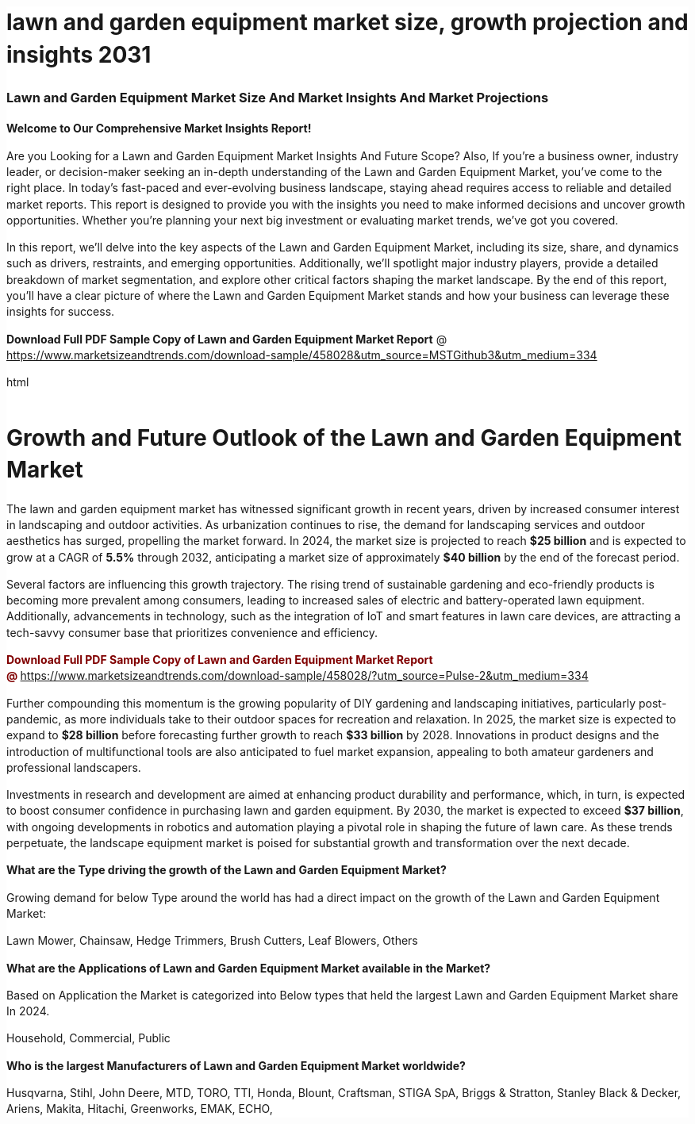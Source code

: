 <H1>lawn and garden equipment market size, growth projection and insights 2031</H1><div class="" data-test-id=""><h3><span class="">Lawn and Garden Equipment Market Size And Market Insights And Market Projections</span></h3></div><div class="" data-test-id=""><p><strong>Welcome to Our Comprehensive Market Insights Report!</strong></p><p>Are you Looking for a Lawn and Garden Equipment Market Insights And Future Scope? Also, If you&rsquo;re a business owner, industry leader, or decision-maker seeking an in-depth understanding of the Lawn and Garden Equipment Market, you&rsquo;ve come to the right place. In today&rsquo;s fast-paced and ever-evolving business landscape, staying ahead requires access to reliable and detailed market reports. This report is designed to provide you with the insights you need to make informed decisions and uncover growth opportunities. Whether you&rsquo;re planning your next big investment or evaluating market trends, we&rsquo;ve got you covered.</p><p>In this report, we&rsquo;ll delve into the key aspects of the Lawn and Garden Equipment Market, including its size, share, and dynamics such as drivers, restraints, and emerging opportunities. Additionally, we&rsquo;ll spotlight major industry players, provide a detailed breakdown of market segmentation, and explore other critical factors shaping the market landscape. By the end of this report, you&rsquo;ll have a clear picture of where the Lawn and Garden Equipment Market stands and how your business can leverage these insights for success.</p><p><strong>Download Full PDF Sample Copy of Lawn and Garden Equipment Market Report</strong> @ <a href="https://www.marketsizeandtrends.com/download-sample/458028&utm_source=MSTGithub3&utm_medium=334" target="_blank">https://www.marketsizeandtrends.com/download-sample/458028&utm_source=MSTGithub3&utm_medium=334</a></p></div><div class="" data-test-id=""><p><span class="">html<!DOCTYPE html><html lang="en"><head> <meta charset="UTF-8"> <meta name="viewport" content="width=device-width, initial-scale=1.0"> <title>Lawn and Garden Equipment Market Growth and Future Outlook</title></head><body> <h1>Growth and Future Outlook of the Lawn and Garden Equipment Market</h1> <p>The lawn and garden equipment market has witnessed significant growth in recent years, driven by increased consumer interest in landscaping and outdoor activities. As urbanization continues to rise, the demand for landscaping services and outdoor aesthetics has surged, propelling the market forward. In 2024, the market size is projected to reach <strong>$25 billion</strong> and is expected to grow at a CAGR of <strong>5.5%</strong> through 2032, anticipating a market size of approximately <strong>$40 billion</strong> by the end of the forecast period.</p> <p>Several factors are influencing this growth trajectory. The rising trend of sustainable gardening and eco-friendly products is becoming more prevalent among consumers, leading to increased sales of electric and battery-operated lawn equipment. Additionally, advancements in technology, such as the integration of IoT and smart features in lawn care devices, are attracting a tech-savvy consumer base that prioritizes convenience and efficiency.</p> <p> </p><p><strong><span style="color: #800000;">Download Full PDF Sample Copy of Lawn and Garden Equipment Market Report @</span>&nbsp;</strong><a href="https://www.marketsizeandtrends.com/download-sample/458028/?utm_source=Pulse-2&amp;utm_medium=334">https://www.marketsizeandtrends.com/download-sample/458028/?utm_source=Pulse-2&amp;utm_medium=334</a></p></p> <p>Further compounding this momentum is the growing popularity of DIY gardening and landscaping initiatives, particularly post-pandemic, as more individuals take to their outdoor spaces for recreation and relaxation. In 2025, the market size is expected to expand to <strong>$28 billion</strong> before forecasting further growth to reach <strong>$33 billion</strong> by 2028. Innovations in product designs and the introduction of multifunctional tools are also anticipated to fuel market expansion, appealing to both amateur gardeners and professional landscapers.</p> <p>Investments in research and development are aimed at enhancing product durability and performance, which, in turn, is expected to boost consumer confidence in purchasing lawn and garden equipment. By 2030, the market is expected to exceed <strong>$37 billion</strong>, with ongoing developments in robotics and automation playing a pivotal role in shaping the future of lawn care. As these trends perpetuate, the landscape equipment market is poised for substantial growth and transformation over the next decade.</p> </body></html></span></p><p><strong><span class="">What are the&nbsp;Type driving the growth of the Lawn and Garden Equipment Market?</span></strong></p></div><div class="" data-test-id=""><p><span class="">Growing demand for below Type around the world has had a direct impact on the growth of the Lawn and Garden Equipment Market:</span></p></div><div class="" data-test-id=""><p>Lawn Mower, Chainsaw, Hedge Trimmers, Brush Cutters, Leaf Blowers, Others</p><p><span class=""><strong>What are the&nbsp;Applications&nbsp;of Lawn and Garden Equipment Market available in the Market?</strong></span></p></div><div class="" data-test-id=""><p><span class="">Based on Application the Market is categorized into Below types that held the largest Lawn and Garden Equipment Market share In 2024.</span></p></div><div class="" data-test-id=""><p><span class="">Household, Commercial, Public</span></p><p><span class=""><strong>Who is the largest Manufacturers of Lawn and Garden Equipment Market worldwide?</strong></span></p></div><div class="" data-test-id=""><p><span class="">Husqvarna, Stihl, John Deere, MTD, TORO, TTI, Honda, Blount, Craftsman, STIGA SpA, Briggs & Stratton, Stanley Black & Decker, Ariens, Makita, Hitachi, Greenworks, EMAK, ECHO,